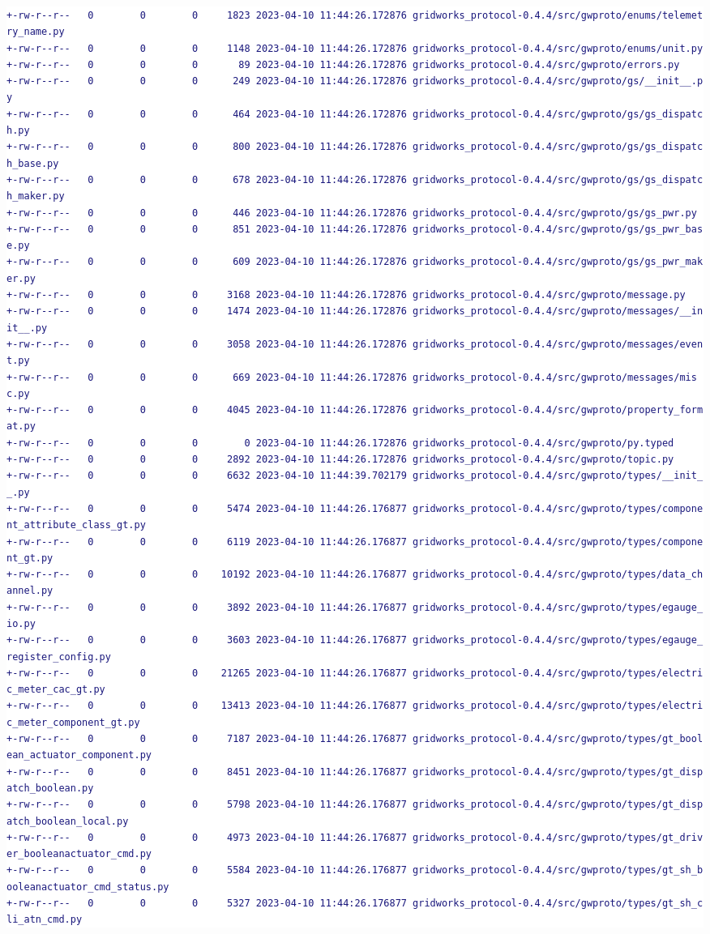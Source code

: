 ```diff
+-rw-r--r--   0        0        0     1823 2023-04-10 11:44:26.172876 gridworks_protocol-0.4.4/src/gwproto/enums/telemetry_name.py
+-rw-r--r--   0        0        0     1148 2023-04-10 11:44:26.172876 gridworks_protocol-0.4.4/src/gwproto/enums/unit.py
+-rw-r--r--   0        0        0       89 2023-04-10 11:44:26.172876 gridworks_protocol-0.4.4/src/gwproto/errors.py
+-rw-r--r--   0        0        0      249 2023-04-10 11:44:26.172876 gridworks_protocol-0.4.4/src/gwproto/gs/__init__.py
+-rw-r--r--   0        0        0      464 2023-04-10 11:44:26.172876 gridworks_protocol-0.4.4/src/gwproto/gs/gs_dispatch.py
+-rw-r--r--   0        0        0      800 2023-04-10 11:44:26.172876 gridworks_protocol-0.4.4/src/gwproto/gs/gs_dispatch_base.py
+-rw-r--r--   0        0        0      678 2023-04-10 11:44:26.172876 gridworks_protocol-0.4.4/src/gwproto/gs/gs_dispatch_maker.py
+-rw-r--r--   0        0        0      446 2023-04-10 11:44:26.172876 gridworks_protocol-0.4.4/src/gwproto/gs/gs_pwr.py
+-rw-r--r--   0        0        0      851 2023-04-10 11:44:26.172876 gridworks_protocol-0.4.4/src/gwproto/gs/gs_pwr_base.py
+-rw-r--r--   0        0        0      609 2023-04-10 11:44:26.172876 gridworks_protocol-0.4.4/src/gwproto/gs/gs_pwr_maker.py
+-rw-r--r--   0        0        0     3168 2023-04-10 11:44:26.172876 gridworks_protocol-0.4.4/src/gwproto/message.py
+-rw-r--r--   0        0        0     1474 2023-04-10 11:44:26.172876 gridworks_protocol-0.4.4/src/gwproto/messages/__init__.py
+-rw-r--r--   0        0        0     3058 2023-04-10 11:44:26.172876 gridworks_protocol-0.4.4/src/gwproto/messages/event.py
+-rw-r--r--   0        0        0      669 2023-04-10 11:44:26.172876 gridworks_protocol-0.4.4/src/gwproto/messages/misc.py
+-rw-r--r--   0        0        0     4045 2023-04-10 11:44:26.172876 gridworks_protocol-0.4.4/src/gwproto/property_format.py
+-rw-r--r--   0        0        0        0 2023-04-10 11:44:26.172876 gridworks_protocol-0.4.4/src/gwproto/py.typed
+-rw-r--r--   0        0        0     2892 2023-04-10 11:44:26.172876 gridworks_protocol-0.4.4/src/gwproto/topic.py
+-rw-r--r--   0        0        0     6632 2023-04-10 11:44:39.702179 gridworks_protocol-0.4.4/src/gwproto/types/__init__.py
+-rw-r--r--   0        0        0     5474 2023-04-10 11:44:26.176877 gridworks_protocol-0.4.4/src/gwproto/types/component_attribute_class_gt.py
+-rw-r--r--   0        0        0     6119 2023-04-10 11:44:26.176877 gridworks_protocol-0.4.4/src/gwproto/types/component_gt.py
+-rw-r--r--   0        0        0    10192 2023-04-10 11:44:26.176877 gridworks_protocol-0.4.4/src/gwproto/types/data_channel.py
+-rw-r--r--   0        0        0     3892 2023-04-10 11:44:26.176877 gridworks_protocol-0.4.4/src/gwproto/types/egauge_io.py
+-rw-r--r--   0        0        0     3603 2023-04-10 11:44:26.176877 gridworks_protocol-0.4.4/src/gwproto/types/egauge_register_config.py
+-rw-r--r--   0        0        0    21265 2023-04-10 11:44:26.176877 gridworks_protocol-0.4.4/src/gwproto/types/electric_meter_cac_gt.py
+-rw-r--r--   0        0        0    13413 2023-04-10 11:44:26.176877 gridworks_protocol-0.4.4/src/gwproto/types/electric_meter_component_gt.py
+-rw-r--r--   0        0        0     7187 2023-04-10 11:44:26.176877 gridworks_protocol-0.4.4/src/gwproto/types/gt_boolean_actuator_component.py
+-rw-r--r--   0        0        0     8451 2023-04-10 11:44:26.176877 gridworks_protocol-0.4.4/src/gwproto/types/gt_dispatch_boolean.py
+-rw-r--r--   0        0        0     5798 2023-04-10 11:44:26.176877 gridworks_protocol-0.4.4/src/gwproto/types/gt_dispatch_boolean_local.py
+-rw-r--r--   0        0        0     4973 2023-04-10 11:44:26.176877 gridworks_protocol-0.4.4/src/gwproto/types/gt_driver_booleanactuator_cmd.py
+-rw-r--r--   0        0        0     5584 2023-04-10 11:44:26.176877 gridworks_protocol-0.4.4/src/gwproto/types/gt_sh_booleanactuator_cmd_status.py
+-rw-r--r--   0        0        0     5327 2023-04-10 11:44:26.176877 gridworks_protocol-0.4.4/src/gwproto/types/gt_sh_cli_atn_cmd.py
```